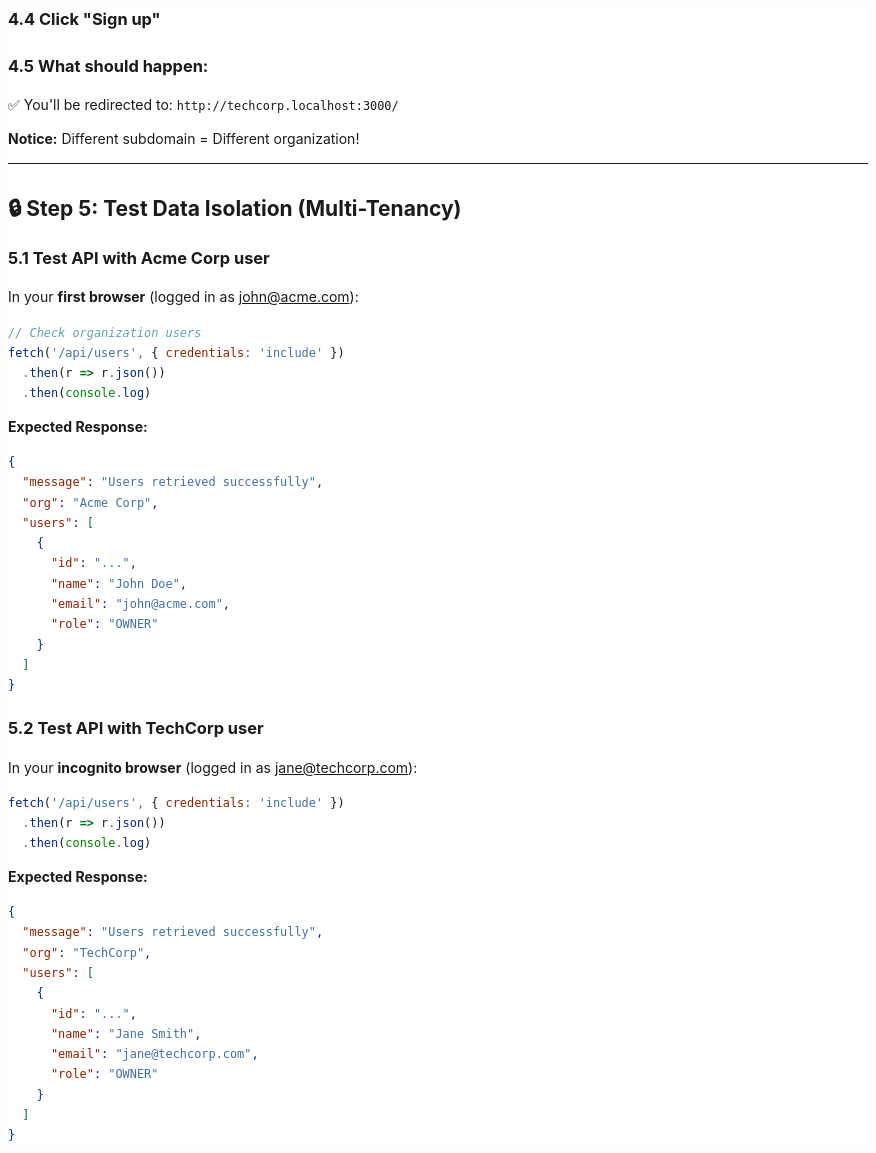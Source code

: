 ### 4.4 Click "Sign up"

### 4.5 What should happen:
✅ You'll be redirected to: `http://techcorp.localhost:3000/`

**Notice:** Different subdomain = Different organization!

---

## 🔒 Step 5: Test Data Isolation (Multi-Tenancy)

### 5.1 Test API with Acme Corp user
In your **first browser** (logged in as john@acme.com):

```javascript
// Check organization users
fetch('/api/users', { credentials: 'include' })
  .then(r => r.json())
  .then(console.log)
```

**Expected Response:**
```json
{
  "message": "Users retrieved successfully",
  "org": "Acme Corp",
  "users": [
    {
      "id": "...",
      "name": "John Doe",
      "email": "john@acme.com",
      "role": "OWNER"
    }
  ]
}
```

### 5.2 Test API with TechCorp user
In your **incognito browser** (logged in as jane@techcorp.com):

```javascript
fetch('/api/users', { credentials: 'include' })
  .then(r => r.json())
  .then(console.log)
```

**Expected Response:**
```json
{
  "message": "Users retrieved successfully",
  "org": "TechCorp",
  "users": [
    {
      "id": "...",
      "name": "Jane Smith",
      "email": "jane@techcorp.com",
      "role": "OWNER"
    }
  ]
}
```
